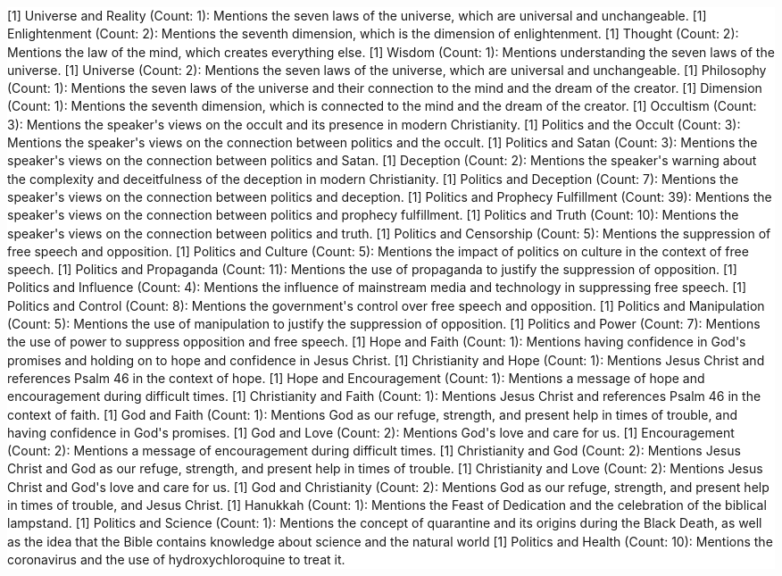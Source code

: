 [1] Universe and Reality (Count: 1): Mentions the seven laws of the universe, which are universal and unchangeable.
[1] Enlightenment (Count: 2): Mentions the seventh dimension, which is the dimension of enlightenment.
[1] Thought (Count: 2): Mentions the law of the mind, which creates everything else.
[1] Wisdom (Count: 1): Mentions understanding the seven laws of the universe.
[1] Universe (Count: 2): Mentions the seven laws of the universe, which are universal and unchangeable.
[1] Philosophy (Count: 1): Mentions the seven laws of the universe and their connection to the mind and the dream of the creator.
[1] Dimension (Count: 1): Mentions the seventh dimension, which is connected to the mind and the dream of the creator.
[1] Occultism (Count: 3): Mentions the speaker's views on the occult and its presence in modern Christianity.
[1] Politics and the Occult (Count: 3): Mentions the speaker's views on the connection between politics and the occult.
[1] Politics and Satan (Count: 3): Mentions the speaker's views on the connection between politics and Satan.
[1] Deception (Count: 2): Mentions the speaker's warning about the complexity and deceitfulness of the deception in modern Christianity.
[1] Politics and Deception (Count: 7): Mentions the speaker's views on the connection between politics and deception.
[1] Politics and Prophecy Fulfillment (Count: 39): Mentions the speaker's views on the connection between politics and prophecy fulfillment.
[1] Politics and Truth (Count: 10): Mentions the speaker's views on the connection between politics and truth.
[1] Politics and Censorship (Count: 5): Mentions the suppression of free speech and opposition.
[1] Politics and Culture (Count: 5): Mentions the impact of politics on culture in the context of free speech.
[1] Politics and Propaganda (Count: 11): Mentions the use of propaganda to justify the suppression of opposition.
[1] Politics and Influence (Count: 4): Mentions the influence of mainstream media and technology in suppressing free speech.
[1] Politics and Control (Count: 8): Mentions the government's control over free speech and opposition.
[1] Politics and Manipulation (Count: 5): Mentions the use of manipulation to justify the suppression of opposition.
[1] Politics and Power (Count: 7): Mentions the use of power to suppress opposition and free speech.
[1] Hope and Faith (Count: 1): Mentions having confidence in God's promises and holding on to hope and confidence in Jesus Christ.
[1] Christianity and Hope (Count: 1): Mentions Jesus Christ and references Psalm 46 in the context of hope.
[1] Hope and Encouragement (Count: 1): Mentions a message of hope and encouragement during difficult times.
[1] Christianity and Faith (Count: 1): Mentions Jesus Christ and references Psalm 46 in the context of faith.
[1] God and Faith (Count: 1): Mentions God as our refuge, strength, and present help in times of trouble, and having confidence in God's promises.
[1] God and Love (Count: 2): Mentions God's love and care for us.
[1] Encouragement (Count: 2): Mentions a message of encouragement during difficult times.
[1] Christianity and God (Count: 2): Mentions Jesus Christ and God as our refuge, strength, and present help in times of trouble.
[1] Christianity and Love (Count: 2): Mentions Jesus Christ and God's love and care for us.
[1] God and Christianity (Count: 2): Mentions God as our refuge, strength, and present help in times of trouble, and Jesus Christ.
[1] Hanukkah (Count: 1): Mentions the Feast of Dedication and the celebration of the biblical lampstand.
[1] Politics and Science (Count: 1): Mentions the concept of quarantine and its origins during the Black Death, as well as the idea that the Bible contains knowledge about science and the natural world
[1] Politics and Health (Count: 10): Mentions the coronavirus and the use of hydroxychloroquine to treat it.